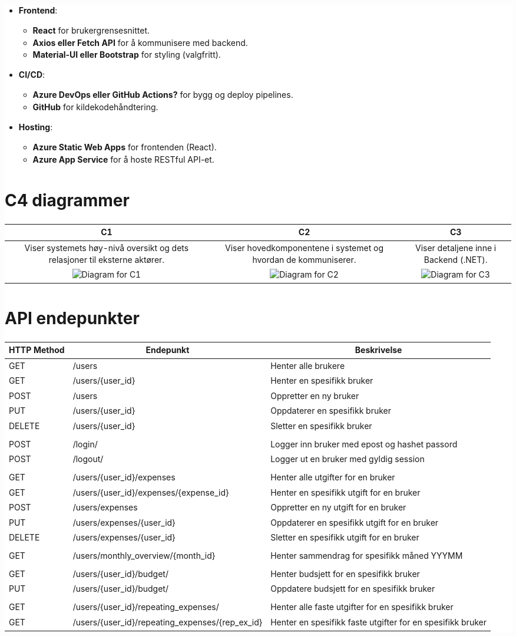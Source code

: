 - **Frontend**:
  - **React** for brukergrensesnittet.
  - **Axios eller Fetch API** for å kommunisere med backend.
  - **Material-UI eller Bootstrap** for styling (valgfritt).

- **CI/CD**:
  - **Azure DevOps eller GitHub Actions?** for bygg og deploy pipelines.
  - **GitHub** for kildekodehåndtering.

- **Hosting**:
  - **Azure Static Web Apps** for frontenden (React).
  - **Azure App Service** for å hoste RESTful API-et.
# C4 diagrammer

  C1           |  C2         |C3
:-------------------------:|:--------------------------:|:--------------------------:|
Viser systemets høy-nivå oversikt og dets relasjoner til eksterne aktører.           |Viser hovedkomponentene i systemet og hvordan de kommuniserer.          |Viser detaljene inne i Backend (.NET).
![Diagram for C1](img/C1.png)             |  ![Diagram for C2](img/C2.png)          | ![Diagram for C3](img/C3.png)


# API endepunkter
| HTTP Method | Endepunkt                             | Beskrivelse                                               |
|-------|---------------------------------------------|-----------------------------------------------------------|
| GET   | /users                                      | Henter alle brukere                                       |
| GET   | /users/{user_id}                             | Henter en spesifikk bruker                                |
| POST  | /users                                      | Oppretter en ny bruker                                    |
| PUT   | /users/{user_id}                             | Oppdaterer en spesifikk bruker                            |
| DELETE| /users/{user_id}                             | Sletter en spesifikk bruker                               |
|       |                                             |                                                           |
| POST  | /login/                                     | Logger inn bruker med epost og hashet passord             |
| POST  | /logout/                                    | Logger ut en bruker med gyldig session                    |
|       |                                             |                                                           |
| GET   | /users/{user_id}/expenses                    | Henter alle utgifter for en bruker                        |
| GET   | /users/{user_id}/expenses/{expense_id}        | Henter en spesifikk utgift for en bruker                  |
| POST  | /users/expenses                             | Oppretter en ny utgift for en bruker                      |
| PUT   | /users/expenses/{user_id}                    | Oppdaterer en spesifikk utgift for en bruker              |
| DELETE| /users/expenses/{user_id}                    | Sletter en spesifikk utgift for en bruker                 |
|       |                                             |                                                           
| GET   | /users/monthly_overview/{month_id}            | Henter sammendrag for spesifikk måned YYYMM               |
|       |                                             |                                                           |
| GET   | /users/{user_id}/budget/                     | Henter budsjett for en spesifikk bruker                   |
| PUT   | /users/{user_id}/budget/                     | Oppdatere budsjett for en spesifikk bruker                |
|       |                                             |                                                           |
| GET   | /users/{user_id}/repeating_expenses/          | Henter alle faste utgifter for en spesifikk bruker        |
| GET   | /users/{user_id}/repeating_expenses/{rep_ex_id} | Henter en spesifikk faste utgifter for en spesifikk bruker|
